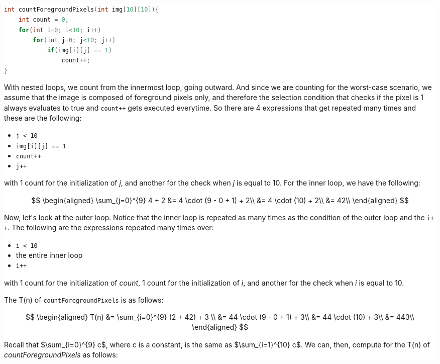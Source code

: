 ```{.cpp .numberLines}
int countForegroundPixels(int img[10][10]){
    int count = 0;
    for(int i=0; i<10; i++)
        for(int j=0; j<10; j++)
            if(img[i][j] == 1)
                count++;
}
```

With nested loops, we count from the innermost loop, going outward. And since we are counting for the worst-case scenario, we assume that the image is composed of foreground pixels only, and therefore the selection condition that checks if the pixel is $1$ always evaluates to true and `count++` gets executed everytime. So there are $4$ expressions that get repeated many times and these are the following:

 * `j < 10`
 * `img[i][j] == 1`
 * `count++`
 * `j++`

with $1$ count for the initialization of $j$, and another for the check when $j$ is equal to $10$.
For the inner loop, we have the following:

$$
\begin{aligned}
\sum_{j=0}^{9} 4 + 2 &= 4 \cdot (9 - 0 + 1) + 2\\
&= 4 \cdot (10) + 2\\
&= 42\\
\end{aligned}
$$

Now, let's look at the outer loop. Notice that the inner loop is repeated as many times as the condition of the outer loop and the `i++`. The following are the expressions repeated many times over:

 * `i < 10`
 * the entire inner loop
 * `i++`

with $1$ count for the initialization of $count$, $1$ count for the initialization of $i$, and another for the check when $i$ is equal to $10$.

The T(n) of `countForegroundPixels` is as follows:

$$
\begin{aligned}
T(n) &= \sum_{i=0}^{9} (2 + 42) + 3 \\
&= 44 \cdot (9 - 0 + 1) + 3\\
&= 44 \cdot (10) + 3\\
&= 443\\
\end{aligned}
$$

Recall that $\sum_{i=0}^{9} c$, where c is a constant, is the same as $\sum_{i=1}^{10} c$. We can, then, compute for the T(n) of $countForegroundPixels$ as follows:

